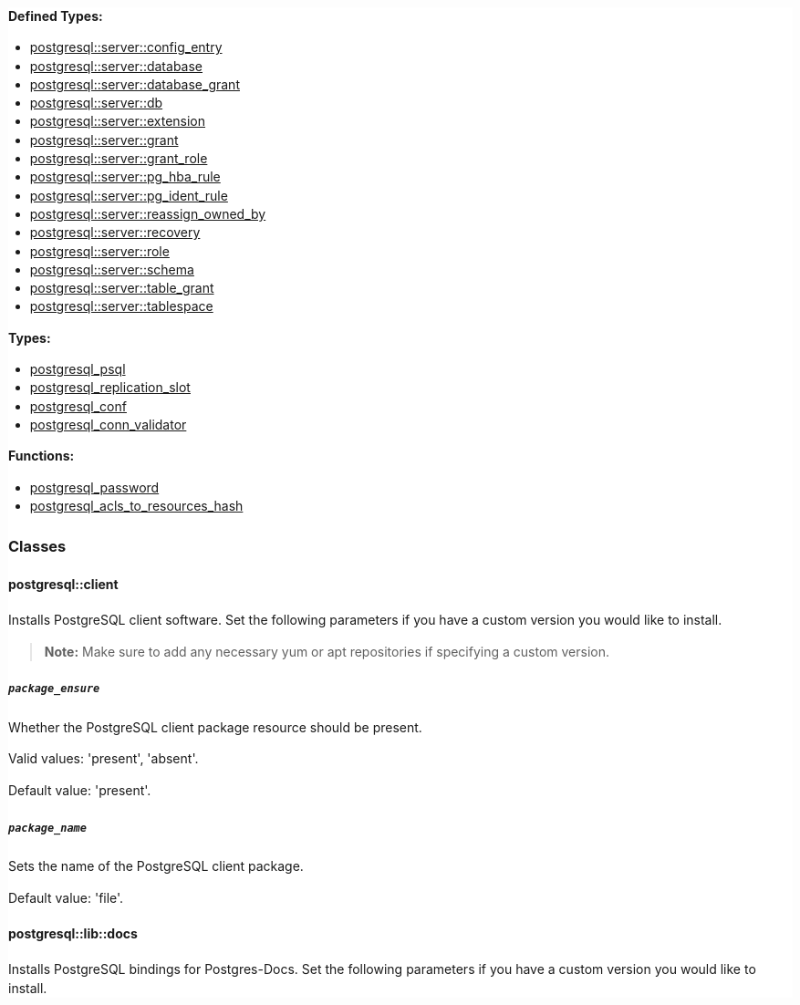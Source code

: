 **Defined Types:**

* [postgresql::server::config_entry](#postgresqlserverconfig_entry)
* [postgresql::server::database](#postgresqlserverdatabase)
* [postgresql::server::database_grant](#postgresqlserverdatabase_grant)
* [postgresql::server::db](#postgresqlserverdb)
* [postgresql::server::extension](#postgresqlserverextension)
* [postgresql::server::grant](#postgresqlservergrant)
* [postgresql::server::grant_role](#postgresqlservergrant_role)
* [postgresql::server::pg_hba_rule](#postgresqlserverpg_hba_rule)
* [postgresql::server::pg_ident_rule](#postgresqlserverpg_ident_rule)
* [postgresql::server::reassign_owned_by](#postgresqlserverreassign_owned_by)
* [postgresql::server::recovery](#postgresqlserverrecovery)
* [postgresql::server::role](#postgresqlserverrole)
* [postgresql::server::schema](#postgresqlserverschema)
* [postgresql::server::table_grant](#postgresqlservertable_grant)
* [postgresql::server::tablespace](#postgresqlservertablespace)

**Types:**

* [postgresql_psql](#custom-resource-postgresql_psql)
* [postgresql_replication_slot](#custom-resource-postgresql_replication_slot)
* [postgresql_conf](#custom-resource-postgresql_conf)
* [postgresql_conn_validator](#custom-resource-postgresql_conn_validator)

**Functions:**

* [postgresql_password](#function-postgresql_password)
* [postgresql_acls_to_resources_hash](#function-postgresql_acls_to_resources_hashacl_array-id-order_offset)

### Classes

#### postgresql::client

Installs PostgreSQL client software. Set the following parameters if you have a custom version you would like to install.

>**Note:** Make sure to add any necessary yum or apt repositories if specifying a custom version.

##### `package_ensure`

Whether the PostgreSQL client package resource should be present.

Valid values: 'present', 'absent'.

Default value: 'present'.

##### `package_name`

Sets the name of the PostgreSQL client package.

Default value: 'file'.

#### postgresql::lib::docs

Installs PostgreSQL bindings for Postgres-Docs. Set the following parameters if you have a custom version you would like to install.
